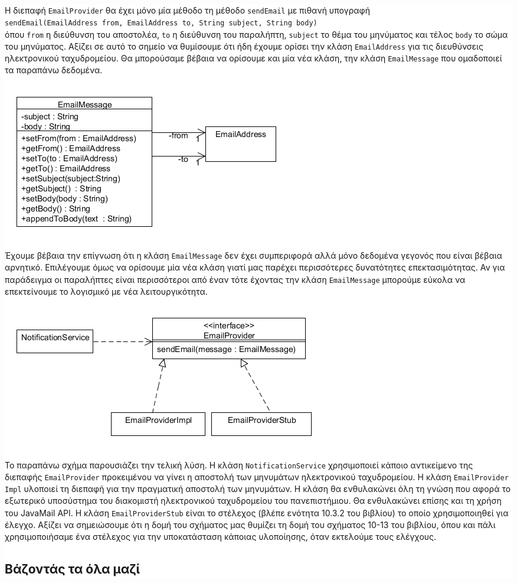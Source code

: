 Η διεπαφή `EmailProvider` θα έχει μόνο μία μέθοδο τη μέθοδο `sendEmail` με πιθανή υπογραφή  
`sendEmail(EmailAddress from, EmailAddress to, String subject, String body)`  
όπου `from` η διεύθυνση του αποστολέα, `to` η διεύθυνση του παραλήπτη, `subject` το θέμα του μηνύματος και τέλος `body` το σώμα του μηνύματος. Αξίζει σε αυτό το σημείο να θυμίσουμε ότι ήδη έχουμε ορίσει την κλάση `EmailAddress` για τις διευθύνσεις ηλεκτρονικού ταχυδρομείου. Θα μπορούσαμε βέβαια να ορίσουμε και μία νέα κλάση, την κλάση `EmailMessage` που ομαδοποιεί τα παραπάνω δεδομένα.

![](uml/design/EmailAddress.png)

Έχουμε βέβαια την επίγνωση ότι η κλάση `EmailMessage` δεν έχει συμπεριφορά αλλά μόνο δεδομένα γεγονός που είναι βέβαια αρνητικό. Επιλέγουμε όμως να ορίσουμε μία νέα κλάση γιατί μας παρέχει περισσότερες δυνατότητες επεκτασιμότητας. Αν για παράδειγμα οι παραλήπτες είναι περισσότεροι από έναν τότε έχοντας την κλάση `EmailMessage` μπορούμε εύκολα να επεκτείνουμε το λογισμικό με νέα λειτουργικότητα. 

![](uml/design/BorrowerSendMail.png)

Το παραπάνω σχήμα παρουσιάζει την τελική λύση. Η κλάση `NotificationService` χρησιμοποιεί κάποιο αντικείμενο της διεπαφής `EmailProvider` προκειμένου να γίνει η αποστολή των μηνυμάτων ηλεκτρονικού ταχυδρομείου. Η κλάση `EmailProviderImpl` υλοποιεί τη διεπαφή για την πραγματική αποστολή των μηνυμάτων. Η κλάση θα ενθυλακώνει όλη τη γνώση που αφορά το εξωτερικό υποσύστημα του διακομιστή ηλεκτρονικού ταχυδρομείου του πανεπιστήμιου. Θα ενθυλακώνει επίσης και τη χρήση του JavaMail API. Η κλάση `EmailProviderStub` είναι το στέλεχος (βλέπε ενότητα 10.3.2 του βιβλίου) το οποίο χρησιμοποιηθεί για έλεγχο. Αξίζει να σημειώσουμε ότι η δομή του σχήματος μας θυμίζει τη δομή του σχήματος 10-13 του βιβλίου, όπου και πάλι χρησιμοποιήσαμε ένα στέλεχος για την υποκατάσταση κάποιας υλοποίησης, όταν εκτελούμε τους ελέγχους. 

## Βάζοντάς τα όλα μαζί
